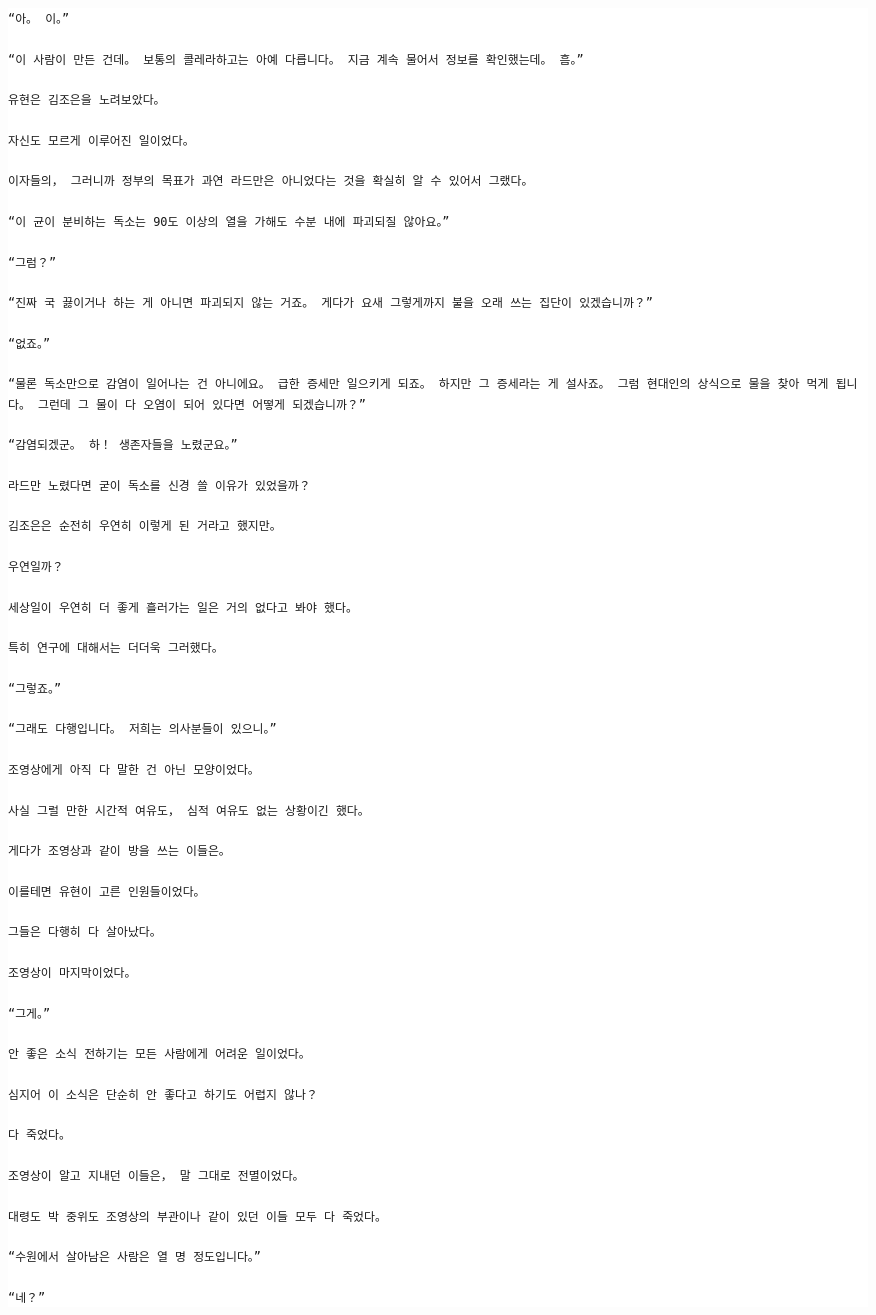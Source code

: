 	“아。 이。”

	“이 사람이 만든 건데。 보통의 콜레라하고는 아예 다릅니다。 지금 계속 물어서 정보를 확인했는데。 흠。”

	유현은 김조은을 노려보았다。

	자신도 모르게 이루어진 일이었다。

	이자들의， 그러니까 정부의 목표가 과연 라드만은 아니었다는 것을 확실히 알 수 있어서 그랬다。

	“이 균이 분비하는 독소는 90도 이상의 열을 가해도 수분 내에 파괴되질 않아요。”

	“그럼？”

	“진짜 국 끓이거나 하는 게 아니면 파괴되지 않는 거죠。 게다가 요새 그렇게까지 불을 오래 쓰는 집단이 있겠습니까？”

	“없죠。”

	“물론 독소만으로 감염이 일어나는 건 아니에요。 급한 증세만 일으키게 되죠。 하지만 그 증세라는 게 설사죠。 그럼 현대인의 상식으로 물을 찾아 먹게 됩니다。 그런데 그 물이 다 오염이 되어 있다면 어떻게 되겠습니까？”

	“감염되겠군。 하！ 생존자들을 노렸군요。”

	라드만 노렸다면 굳이 독소를 신경 쓸 이유가 있었을까？

	김조은은 순전히 우연히 이렇게 된 거라고 했지만。

	우연일까？

	세상일이 우연히 더 좋게 흘러가는 일은 거의 없다고 봐야 했다。

	특히 연구에 대해서는 더더욱 그러했다。

	“그렇죠。”

	“그래도 다행입니다。 저희는 의사분들이 있으니。”

	조영상에게 아직 다 말한 건 아닌 모양이었다。

	사실 그럴 만한 시간적 여유도， 심적 여유도 없는 상황이긴 했다。

	게다가 조영상과 같이 방을 쓰는 이들은。

	이를테면 유현이 고른 인원들이었다。

	그들은 다행히 다 살아났다。

	조영상이 마지막이었다。

	“그게。”

	안 좋은 소식 전하기는 모든 사람에게 어려운 일이었다。

	심지어 이 소식은 단순히 안 좋다고 하기도 어렵지 않나？

	다 죽었다。

	조영상이 알고 지내던 이들은， 말 그대로 전멸이었다。

	대령도 박 중위도 조영상의 부관이나 같이 있던 이들 모두 다 죽었다。

	“수원에서 살아남은 사람은 열 명 정도입니다。”

	“네？”
